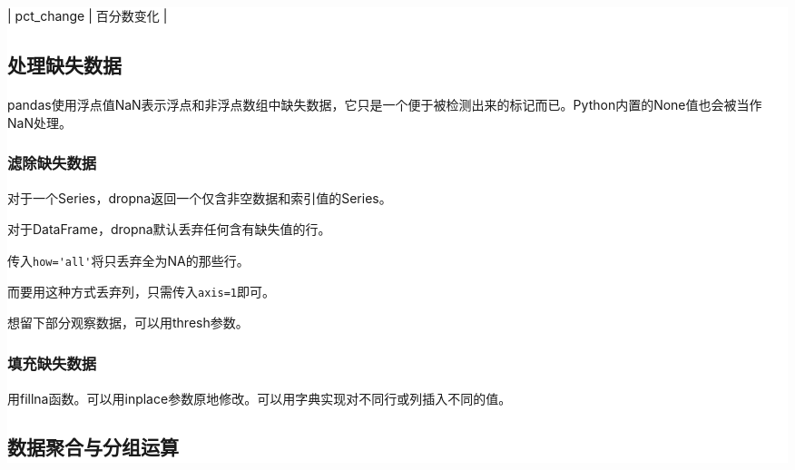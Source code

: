 | pct_change     | 百分数变化                 |

## 处理缺失数据

pandas使用浮点值NaN表示浮点和非浮点数组中缺失数据，它只是一个便于被检测出来的标记而已。Python内置的None值也会被当作NaN处理。

### 滤除缺失数据

对于一个Series，dropna返回一个仅含非空数据和索引值的Series。

对于DataFrame，dropna默认丢弃任何含有缺失值的行。

传入`how='all'`将只丢弃全为NA的那些行。

而要用这种方式丢弃列，只需传入`axis=1`即可。

想留下部分观察数据，可以用thresh参数。

### 填充缺失数据

用fillna函数。可以用inplace参数原地修改。可以用字典实现对不同行或列插入不同的值。

## 数据聚合与分组运算



